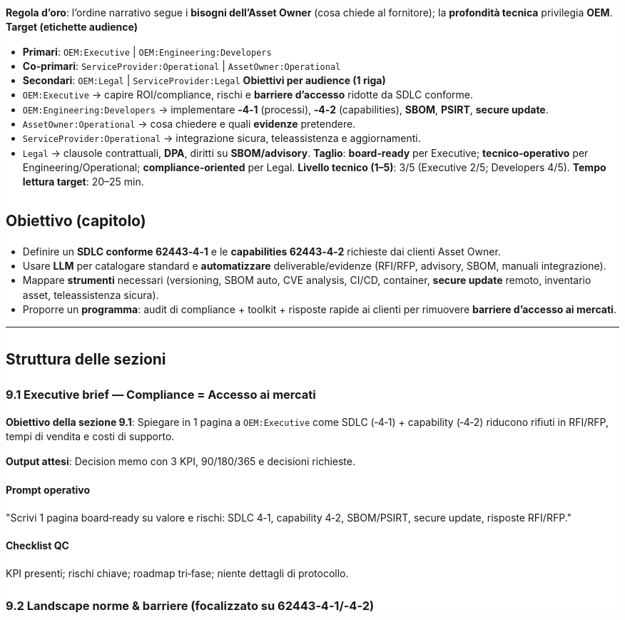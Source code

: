 **Regola d’oro**: l’ordine narrativo segue i **bisogni dell’Asset Owner** (cosa chiede al fornitore); la **profondità tecnica** privilegia **OEM**.
**Target (etichette audience)**

* **Primari**: `OEM:Executive` | `OEM:Engineering:Developers`
* **Co‑primari**: `ServiceProvider:Operational` | `AssetOwner:Operational`
* **Secondari**: `OEM:Legal` | `ServiceProvider:Legal`
  **Obiettivi per audience (1 riga)**
* `OEM:Executive` → capire ROI/compliance, rischi e **barriere d’accesso** ridotte da SDLC conforme.
* `OEM:Engineering:Developers` → implementare **‑4‑1** (processi), **‑4‑2** (capabilities), **SBOM**, **PSIRT**, **secure update**.
* `AssetOwner:Operational` → cosa chiedere e quali **evidenze** pretendere.
* `ServiceProvider:Operational` → integrazione sicura, teleassistenza e aggiornamenti.
* `Legal` → clausole contrattuali, **DPA**, diritti su **SBOM/advisory**.
  **Taglio**: **board‑ready** per Executive; **tecnico‑operativo** per Engineering/Operational; **compliance‑oriented** per Legal.
  **Livello tecnico (1–5)**: 3/5 (Executive 2/5; Developers 4/5).
  **Tempo lettura target**: 20–25 min.

## Obiettivo (capitolo)

* Definire un **SDLC conforme 62443‑4‑1** e le **capabilities 62443‑4‑2** richieste dai clienti Asset Owner.
* Usare **LLM** per catalogare standard e **automatizzare** deliverable/evidenze (RFI/RFP, advisory, SBOM, manuali integrazione).
* Mappare **strumenti** necessari (versioning, SBOM auto, CVE analysis, CI/CD, container, **secure update** remoto, inventario asset, teleassistenza sicura).
* Proporre un **programma**: audit di compliance + toolkit + risposte rapide ai clienti per rimuovere **barriere d’accesso ai mercati**.

---

## Struttura delle sezioni

### 9.1 Executive brief — Compliance = Accesso ai mercati

**Obiettivo della sezione 9.1**: Spiegare in 1 pagina a `OEM:Executive` come SDLC (‑4‑1) + capability (‑4‑2) riducono rifiuti in RFI/RFP, tempi di vendita e costi di supporto.

**Output attesi**: Decision memo con 3 KPI, 90/180/365 e decisioni richieste.

#### Prompt operativo

"Scrivi 1 pagina board‑ready su valore e rischi: SDLC 4‑1, capability 4‑2, SBOM/PSIRT, secure update, risposte RFI/RFP."

#### Checklist QC

KPI presenti; rischi chiave; roadmap tri‑fase; niente dettagli di protocollo.

### 9.2 Landscape norme & barriere (focalizzato su 62443‑4‑1/‑4‑2)
